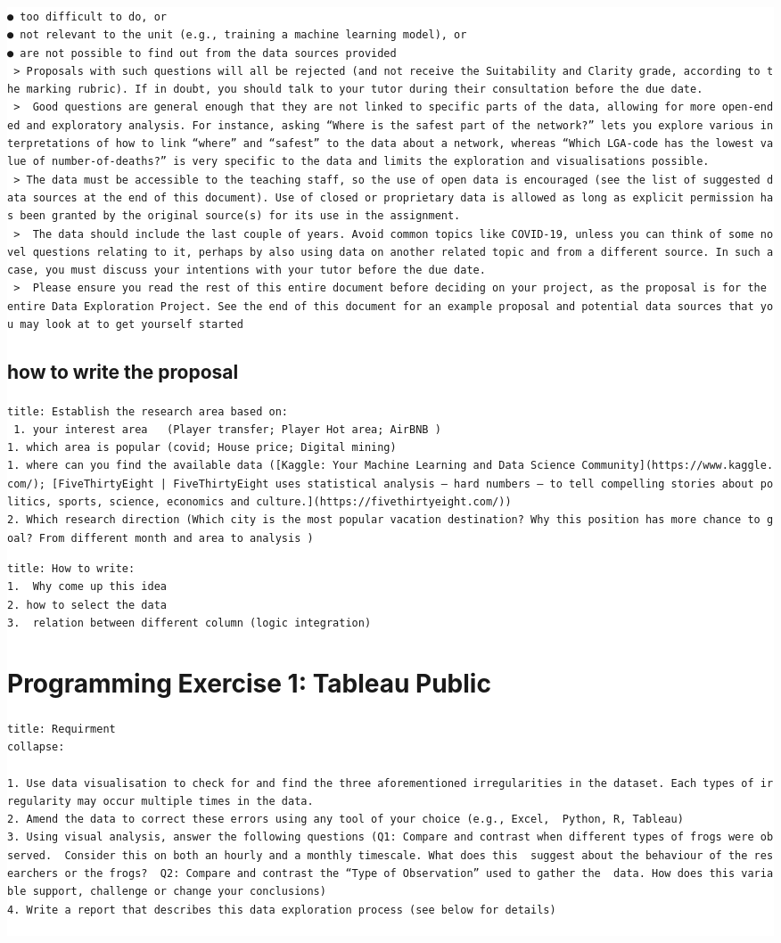 ```
● too difficult to do, or
● not relevant to the unit (e.g., training a machine learning model), or
● are not possible to find out from the data sources provided
 > Proposals with such questions will all be rejected (and not receive the Suitability and Clarity grade, according to the marking rubric). If in doubt, you should talk to your tutor during their consultation before the due date.
 >  Good questions are general enough that they are not linked to specific parts of the data, allowing for more open-ended and exploratory analysis. For instance, asking “Where is the safest part of the network?” lets you explore various interpretations of how to link “where” and “safest” to the data about a network, whereas “Which LGA-code has the lowest value of number-of-deaths?” is very specific to the data and limits the exploration and visualisations possible.
 > The data must be accessible to the teaching staff, so the use of open data is encouraged (see the list of suggested data sources at the end of this document). Use of closed or proprietary data is allowed as long as explicit permission has been granted by the original source(s) for its use in the assignment.
 >  The data should include the last couple of years. Avoid common topics like COVID-19, unless you can think of some novel questions relating to it, perhaps by also using data on another related topic and from a different source. In such a case, you must discuss your intentions with your tutor before the due date.
 >  Please ensure you read the rest of this entire document before deciding on your project, as the proposal is for the entire Data Exploration Project. See the end of this document for an example proposal and potential data sources that you may look at to get yourself started

```


## how to write the proposal
```
title: Establish the research area based on:
 1. your interest area   (Player transfer; Player Hot area; AirBNB )  
1. which area is popular (covid; House price; Digital mining)   
1. where can you find the available data ([Kaggle: Your Machine Learning and Data Science Community](https://www.kaggle.com/); [FiveThirtyEight | FiveThirtyEight uses statistical analysis — hard numbers — to tell compelling stories about politics, sports, science, economics and culture.](https://fivethirtyeight.com/))  
2. Which research direction (Which city is the most popular vacation destination? Why this position has more chance to goal? From different month and area to analysis )  
```


```
title: How to write:
1.  Why come up this idea
2. how to select the data  
3.  relation between different column (logic integration)
```

# Programming Exercise 1: Tableau Public
```
title: Requirment
collapse:

1. Use data visualisation to check for and find the three aforementioned irregularities in the dataset. Each types of irregularity may occur multiple times in the data.  
2. Amend the data to correct these errors using any tool of your choice (e.g., Excel,  Python, R, Tableau)  
3. Using visual analysis, answer the following questions (Q1: Compare and contrast when different types of frogs were observed.  Consider this on both an hourly and a monthly timescale. What does this  suggest about the behaviour of the researchers or the frogs?  Q2: Compare and contrast the “Type of Observation” used to gather the  data. How does this variable support, challenge or change your conclusions)
4. Write a report that describes this data exploration process (see below for details)  
  
```